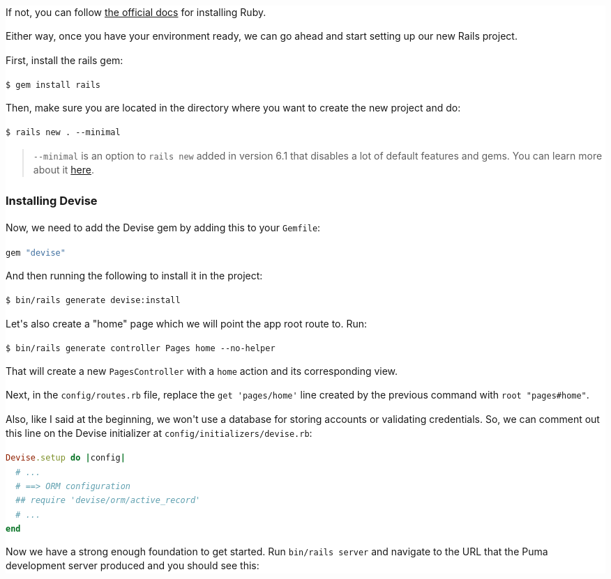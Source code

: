 If not, you can follow [the official docs](https://www.ruby-lang.org/en/documentation/installation/) for installing Ruby.

Either way, once you have your environment ready, we can go ahead and start setting up our new Rails project.

First, install the rails gem:

```plain
$ gem install rails
```

Then, make sure you are located in the directory where you want to create the new project and do:

```plain
$ rails new . --minimal
```

> `--minimal` is an option to `rails new` added in version 6.1 that disables a lot of default features and gems. You can learn more about it [here](https://github.com/rails/rails/pull/39282).

### Installing Devise

Now, we need to add the Devise gem by adding this to your `Gemfile`:

```rb
gem "devise"
```

And then running the following to install it in the project:

```plain
$ bin/rails generate devise:install
```

Let's also create a "home" page which we will point the app root route to. Run:

```plain
$ bin/rails generate controller Pages home --no-helper
```

That will create a new `PagesController` with a `home` action and its corresponding view.

Next, in the `config/routes.rb` file, replace the `get 'pages/home'` line created by the previous command with `root "pages#home"`.

Also, like I said at the beginning, we won't use a database for storing accounts or validating credentials. So, we can comment out this line on the Devise initializer at `config/initializers/devise.rb`:

```ruby
Devise.setup do |config|
  # ...
  # ==> ORM configuration
  ## require 'devise/orm/active_record'
  # ...
end
```

Now we have a strong enough foundation to get started. Run `bin/rails server` and navigate to the URL that the Puma development server produced and you should see this:

